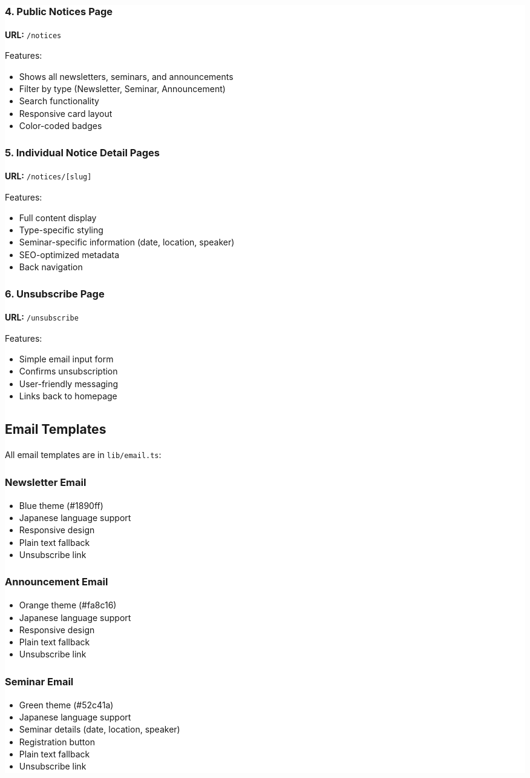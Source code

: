 ### 4. Public Notices Page

**URL:** `/notices`

Features:
- Shows all newsletters, seminars, and announcements
- Filter by type (Newsletter, Seminar, Announcement)
- Search functionality
- Responsive card layout
- Color-coded badges

### 5. Individual Notice Detail Pages

**URL:** `/notices/[slug]`

Features:
- Full content display
- Type-specific styling
- Seminar-specific information (date, location, speaker)
- SEO-optimized metadata
- Back navigation

### 6. Unsubscribe Page

**URL:** `/unsubscribe`

Features:
- Simple email input form
- Confirms unsubscription
- User-friendly messaging
- Links back to homepage

## Email Templates

All email templates are in `lib/email.ts`:

### Newsletter Email
- Blue theme (#1890ff)
- Japanese language support
- Responsive design
- Plain text fallback
- Unsubscribe link

### Announcement Email
- Orange theme (#fa8c16)
- Japanese language support
- Responsive design
- Plain text fallback
- Unsubscribe link

### Seminar Email
- Green theme (#52c41a)
- Japanese language support
- Seminar details (date, location, speaker)
- Registration button
- Plain text fallback
- Unsubscribe link
